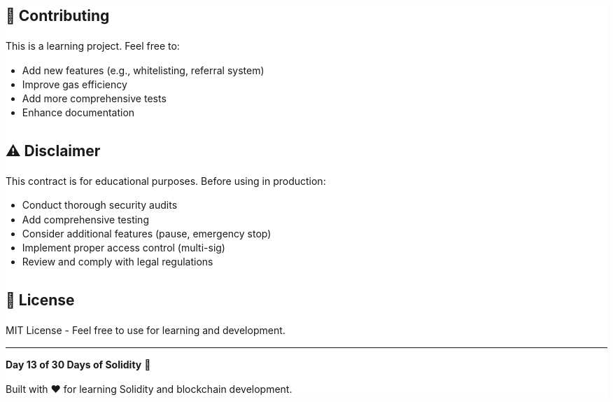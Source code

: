 ## 🤝 Contributing

This is a learning project. Feel free to:
- Add new features (e.g., whitelisting, referral system)
- Improve gas efficiency
- Add more comprehensive tests
- Enhance documentation

## ⚠️ Disclaimer

This contract is for educational purposes. Before using in production:
- Conduct thorough security audits
- Add comprehensive testing
- Consider additional features (pause, emergency stop)
- Implement proper access control (multi-sig)
- Review and comply with legal regulations

## 📄 License

MIT License - Feel free to use for learning and development.

---

**Day 13 of 30 Days of Solidity** 🚀

Built with ❤️ for learning Solidity and blockchain development.
